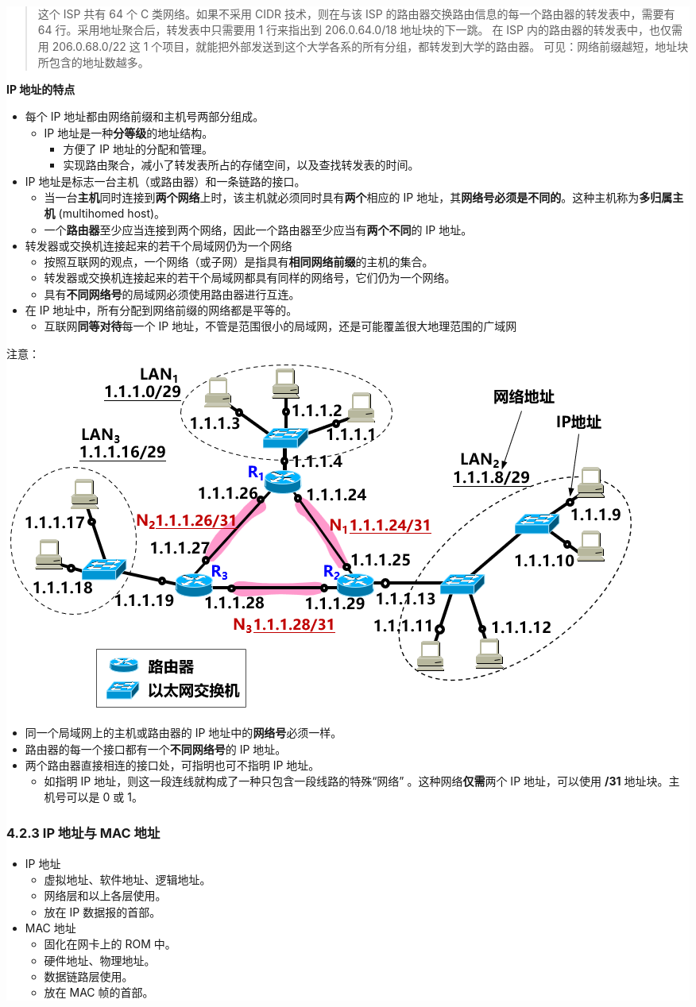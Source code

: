 > 这个 ISP 共有 64 个 C 类网络。如果不采用 CIDR 技术，则在与该 ISP 的路由器交换路由信息的每一个路由器的转发表中，需要有 64 行。采用地址聚合后，转发表中只需要用 1 行来指出到 206.0.64.0/18 地址块的下一跳。
> 在 ISP 内的路由器的转发表中，也仅需用 206.0.68.0/22 这 1 个项目，就能把外部发送到这个大学各系的所有分组，都转发到大学的路由器。
> 可见：网络前缀越短，地址块所包含的地址数越多。

**IP 地址的特点**
- 每个 IP 地址都由网络前缀和主机号两部分组成。
  - IP 地址是一种**分等级**的地址结构。
    - 方便了 IP 地址的分配和管理。
    - 实现路由聚合，减小了转发表所占的存储空间，以及查找转发表的时间。
- IP 地址是标志一台主机（或路由器）和一条链路的接口。
  - 当一台**主机**同时连接到**两个网络**上时，该主机就必须同时具有**两个**相应的 IP 地址，其**网络号必须是不同的**。这种主机称为**多归属主机** (multihomed host)。
  - 一个**路由器**至少应当连接到两个网络，因此一个路由器至少应当有**两个不同**的 IP 地址。
- 转发器或交换机连接起来的若干个局域网仍为一个网络
  - 按照互联网的观点，一个网络（或子网）是指具有**相同网络前缀**的主机的集合。
  - 转发器或交换机连接起来的若干个局域网都具有同样的网络号，它们仍为一个网络。
  - 具有**不同网络号**的局域网必须使用路由器进行互连。
- 在 IP 地址中，所有分配到网络前缀的网络都是平等的。
  - 互联网**同等对待**每一个 IP 地址，不管是范围很小的局域网，还是可能覆盖很大地理范围的广域网

注意：
![20221003221325](image/第4章网络层/20221003221325.png)
- 同一个局域网上的主机或路由器的 IP 地址中的**网络号**必须一样。
- 路由器的每一个接口都有一个**不同网络号**的 IP 地址。
- 两个路由器直接相连的接口处，可指明也可不指明 IP 地址。
  - 如指明 IP 地址，则这一段连线就构成了一种只包含一段线路的特殊“网络” 。这种网络**仅需**两个 IP 地址，可以使用 **/31** 地址块。主机号可以是 0 或 1。

### 4.2.3 IP 地址与 MAC 地址
- IP 地址
  - 虚拟地址、软件地址、逻辑地址。
  - 网络层和以上各层使用。
  - 放在 IP 数据报的首部。
- MAC 地址
  - 固化在网卡上的 ROM 中。
  - 硬件地址、物理地址。
  - 数据链路层使用。
  - 放在 MAC 帧的首部。
